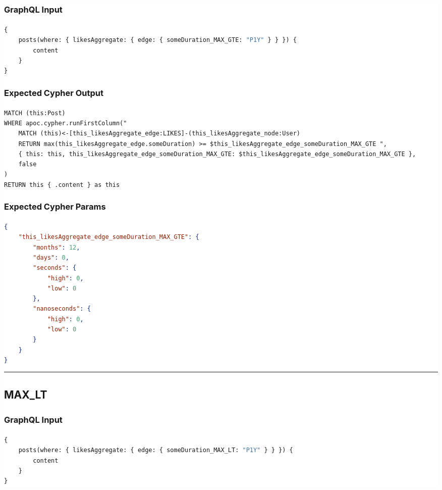 ### GraphQL Input

```graphql
{
    posts(where: { likesAggregate: { edge: { someDuration_MAX_GTE: "P1Y" } } }) {
        content
    }
}
```

### Expected Cypher Output

```cypher
MATCH (this:Post)
WHERE apoc.cypher.runFirstColumn("
    MATCH (this)<-[this_likesAggregate_edge:LIKES]-(this_likesAggregate_node:User)
    RETURN max(this_likesAggregate_edge.someDuration) >= $this_likesAggregate_edge_someDuration_MAX_GTE ",
    { this: this, this_likesAggregate_edge_someDuration_MAX_GTE: $this_likesAggregate_edge_someDuration_MAX_GTE },
    false
)
RETURN this { .content } as this
```

### Expected Cypher Params

```json
{
    "this_likesAggregate_edge_someDuration_MAX_GTE": {
        "months": 12,
        "days": 0,
        "seconds": {
            "high": 0,
            "low": 0
        },
        "nanoseconds": {
            "high": 0,
            "low": 0
        }
    }
}
```

---

## MAX_LT

### GraphQL Input

```graphql
{
    posts(where: { likesAggregate: { edge: { someDuration_MAX_LT: "P1Y" } } }) {
        content
    }
}
```
